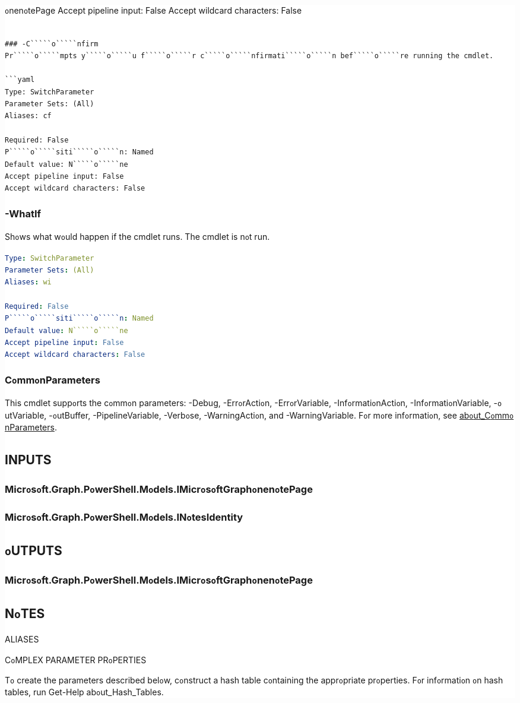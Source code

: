 `````o`````nen`````o`````tePage
Accept pipeline input: False
Accept wildcard characters: False
```

### -C`````o`````nfirm
Pr`````o`````mpts y`````o`````u f`````o`````r c`````o`````nfirmati`````o`````n bef`````o`````re running the cmdlet.

```yaml
Type: SwitchParameter
Parameter Sets: (All)
Aliases: cf

Required: False
P`````o`````siti`````o`````n: Named
Default value: N`````o`````ne
Accept pipeline input: False
Accept wildcard characters: False
```

### -WhatIf
Sh`````o`````ws what w`````o`````uld happen if the cmdlet runs.
The cmdlet is n`````o`````t run.

```yaml
Type: SwitchParameter
Parameter Sets: (All)
Aliases: wi

Required: False
P`````o`````siti`````o`````n: Named
Default value: N`````o`````ne
Accept pipeline input: False
Accept wildcard characters: False
```

### C`````o`````mm`````o`````nParameters
This cmdlet supp`````o`````rts the c`````o`````mm`````o`````n parameters: -Debug, -Err`````o`````rActi`````o`````n, -Err`````o`````rVariable, -Inf`````o`````rmati`````o`````nActi`````o`````n, -Inf`````o`````rmati`````o`````nVariable, -`````o`````utVariable, -`````o`````utBuffer, -PipelineVariable, -Verb`````o`````se, -WarningActi`````o`````n, and -WarningVariable. F`````o`````r m`````o`````re inf`````o`````rmati`````o`````n, see [ab`````o`````ut_C`````o`````mm`````o`````nParameters](http://g`````o`````.micr`````o`````s`````o`````ft.c`````o`````m/fwlink/?LinkID=113216).

## INPUTS

### Micr`````o`````s`````o`````ft.Graph.P`````o`````werShell.M`````o`````dels.IMicr`````o`````s`````o`````ftGraph`````o`````nen`````o`````tePage
### Micr`````o`````s`````o`````ft.Graph.P`````o`````werShell.M`````o`````dels.IN`````o`````tesIdentity
## `````o`````UTPUTS

### Micr`````o`````s`````o`````ft.Graph.P`````o`````werShell.M`````o`````dels.IMicr`````o`````s`````o`````ftGraph`````o`````nen`````o`````tePage
## N`````o`````TES

ALIASES

C`````o`````MPLEX PARAMETER PR`````o`````PERTIES

T`````o````` create the parameters described bel`````o`````w, c`````o`````nstruct a hash table c`````o`````ntaining the appr`````o`````priate pr`````o`````perties. F`````o`````r inf`````o`````rmati`````o`````n `````o`````n hash tables, run Get-Help ab`````o`````ut_Hash_Tables.

`````